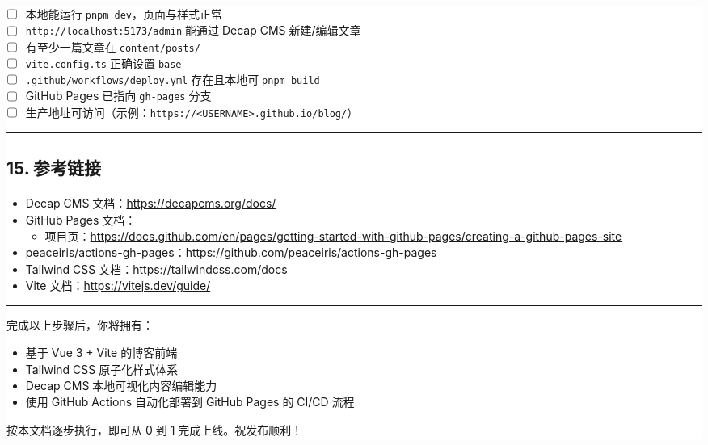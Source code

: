 - [ ] 本地能运行 `pnpm dev`，页面与样式正常
- [ ] `http://localhost:5173/admin` 能通过 Decap CMS 新建/编辑文章
- [ ] 有至少一篇文章在 `content/posts/`
- [ ] `vite.config.ts` 正确设置 `base`
- [ ] `.github/workflows/deploy.yml` 存在且本地可 `pnpm build`
- [ ] GitHub Pages 已指向 `gh-pages` 分支
- [ ] 生产地址可访问（示例：`https://<USERNAME>.github.io/blog/`）

---

## 15. 参考链接

- Decap CMS 文档：https://decapcms.org/docs/
- GitHub Pages 文档：
  - 项目页：https://docs.github.com/en/pages/getting-started-with-github-pages/creating-a-github-pages-site
- peaceiris/actions-gh-pages：https://github.com/peaceiris/actions-gh-pages
- Tailwind CSS 文档：https://tailwindcss.com/docs
- Vite 文档：https://vitejs.dev/guide/

---

完成以上步骤后，你将拥有：
- 基于 Vue 3 + Vite 的博客前端
- Tailwind CSS 原子化样式体系
- Decap CMS 本地可视化内容编辑能力
- 使用 GitHub Actions 自动化部署到 GitHub Pages 的 CI/CD 流程

按本文档逐步执行，即可从 0 到 1 完成上线。祝发布顺利！
